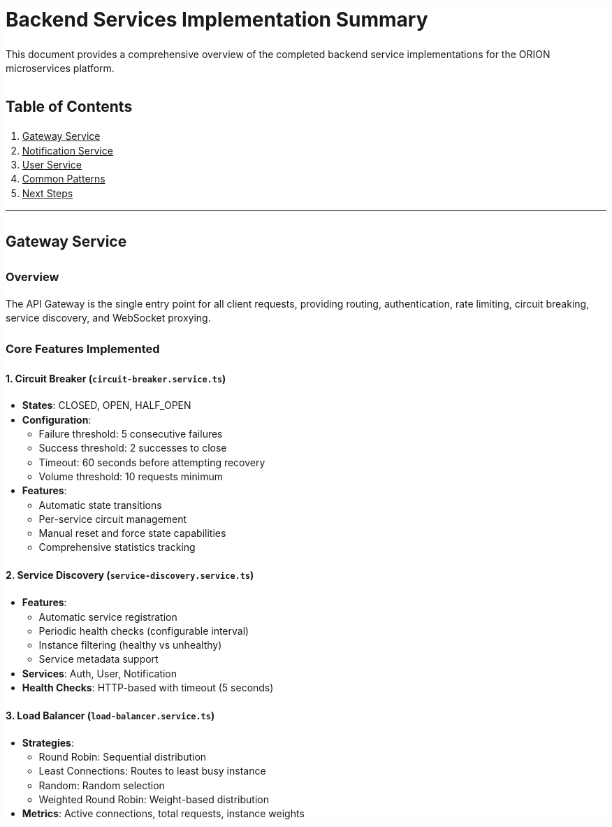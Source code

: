 # Backend Services Implementation Summary

This document provides a comprehensive overview of the completed backend service implementations for the ORION microservices platform.

## Table of Contents

1. [Gateway Service](#gateway-service)
2. [Notification Service](#notification-service)
3. [User Service](#user-service)
4. [Common Patterns](#common-patterns)
5. [Next Steps](#next-steps)

---

## Gateway Service

### Overview

The API Gateway is the single entry point for all client requests, providing routing, authentication, rate limiting, circuit breaking, service discovery, and WebSocket proxying.

### Core Features Implemented

#### 1. Circuit Breaker (`circuit-breaker.service.ts`)
- **States**: CLOSED, OPEN, HALF_OPEN
- **Configuration**:
  - Failure threshold: 5 consecutive failures
  - Success threshold: 2 successes to close
  - Timeout: 60 seconds before attempting recovery
  - Volume threshold: 10 requests minimum
- **Features**:
  - Automatic state transitions
  - Per-service circuit management
  - Manual reset and force state capabilities
  - Comprehensive statistics tracking

#### 2. Service Discovery (`service-discovery.service.ts`)
- **Features**:
  - Automatic service registration
  - Periodic health checks (configurable interval)
  - Instance filtering (healthy vs unhealthy)
  - Service metadata support
- **Services**: Auth, User, Notification
- **Health Checks**: HTTP-based with timeout (5 seconds)

#### 3. Load Balancer (`load-balancer.service.ts`)
- **Strategies**:
  - Round Robin: Sequential distribution
  - Least Connections: Routes to least busy instance
  - Random: Random selection
  - Weighted Round Robin: Weight-based distribution
- **Metrics**: Active connections, total requests, instance weights
